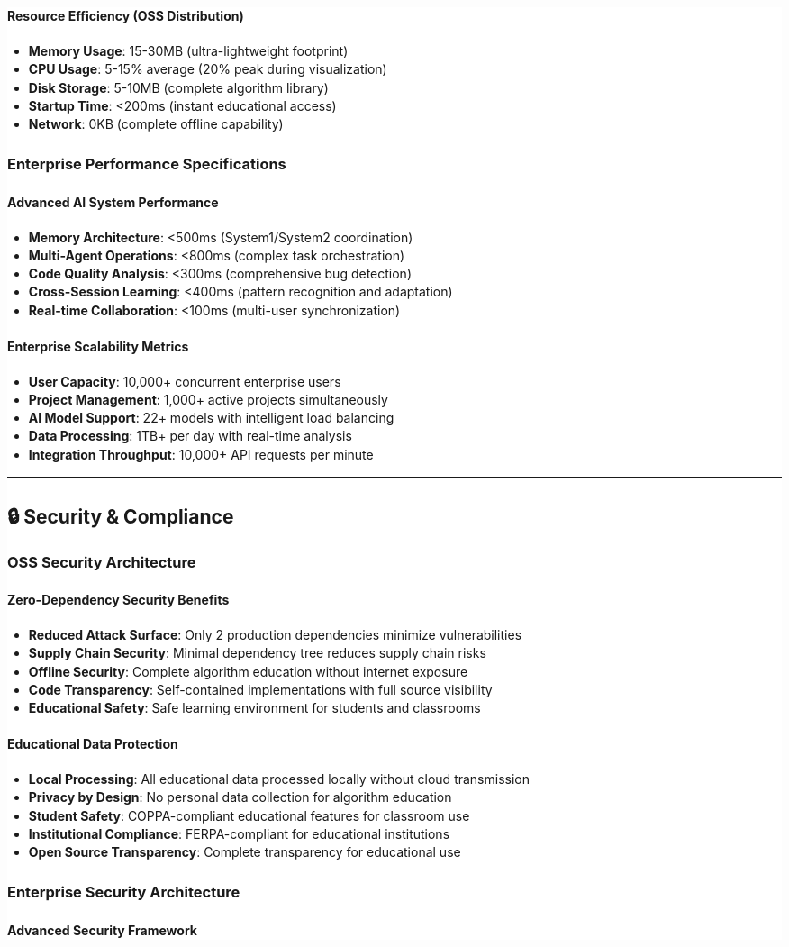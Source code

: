 #### Resource Efficiency (OSS Distribution)

- **Memory Usage**: 15-30MB (ultra-lightweight footprint)
- **CPU Usage**: 5-15% average (20% peak during visualization)
- **Disk Storage**: 5-10MB (complete algorithm library)
- **Startup Time**: <200ms (instant educational access)
- **Network**: 0KB (complete offline capability)

### Enterprise Performance Specifications

#### Advanced AI System Performance

- **Memory Architecture**: <500ms (System1/System2 coordination)
- **Multi-Agent Operations**: <800ms (complex task orchestration)
- **Code Quality Analysis**: <300ms (comprehensive bug detection)
- **Cross-Session Learning**: <400ms (pattern recognition and adaptation)
- **Real-time Collaboration**: <100ms (multi-user synchronization)

#### Enterprise Scalability Metrics

- **User Capacity**: 10,000+ concurrent enterprise users
- **Project Management**: 1,000+ active projects simultaneously
- **AI Model Support**: 22+ models with intelligent load balancing
- **Data Processing**: 1TB+ per day with real-time analysis
- **Integration Throughput**: 10,000+ API requests per minute

---

## 🔒 Security & Compliance

### OSS Security Architecture

#### Zero-Dependency Security Benefits

- **Reduced Attack Surface**: Only 2 production dependencies minimize vulnerabilities
- **Supply Chain Security**: Minimal dependency tree reduces supply chain risks
- **Offline Security**: Complete algorithm education without internet exposure
- **Code Transparency**: Self-contained implementations with full source visibility
- **Educational Safety**: Safe learning environment for students and classrooms

#### Educational Data Protection

- **Local Processing**: All educational data processed locally without cloud transmission
- **Privacy by Design**: No personal data collection for algorithm education
- **Student Safety**: COPPA-compliant educational features for classroom use
- **Institutional Compliance**: FERPA-compliant for educational institutions
- **Open Source Transparency**: Complete transparency for educational use

### Enterprise Security Architecture

#### Advanced Security Framework
